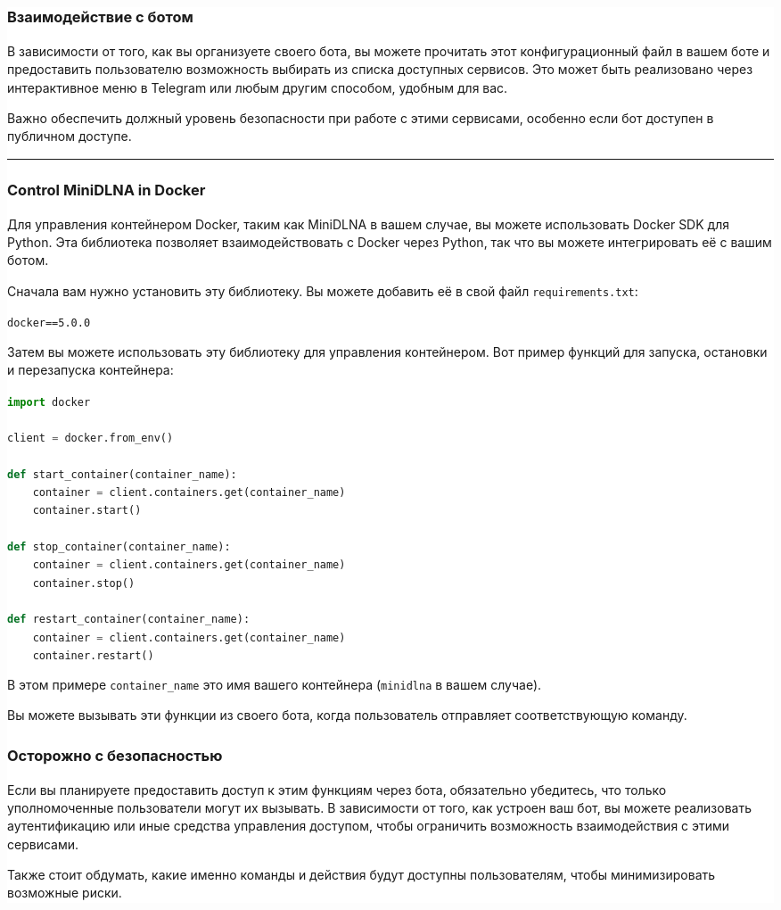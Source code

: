 ### Взаимодействие с ботом
В зависимости от того, как вы организуете своего бота, вы можете прочитать этот конфигурационный файл в вашем боте и предоставить пользователю возможность выбирать из списка доступных сервисов. Это может быть реализовано через интерактивное меню в Telegram или любым другим способом, удобным для вас.

Важно обеспечить должный уровень безопасности при работе с этими сервисами, особенно если бот доступен в публичном доступе.

---

### Control MiniDLNA in Docker
Для управления контейнером Docker, таким как MiniDLNA в вашем случае, вы можете использовать Docker SDK для Python. Эта библиотека позволяет взаимодействовать с Docker через Python, так что вы можете интегрировать её с вашим ботом.

Сначала вам нужно установить эту библиотеку. Вы можете добавить её в свой файл `requirements.txt`:

```
docker==5.0.0
```

Затем вы можете использовать эту библиотеку для управления контейнером. Вот пример функций для запуска, остановки и перезапуска контейнера:

```python
import docker

client = docker.from_env()

def start_container(container_name):
    container = client.containers.get(container_name)
    container.start()

def stop_container(container_name):
    container = client.containers.get(container_name)
    container.stop()

def restart_container(container_name):
    container = client.containers.get(container_name)
    container.restart()
```

В этом примере `container_name` это имя вашего контейнера (`minidlna` в вашем случае).

Вы можете вызывать эти функции из своего бота, когда пользователь отправляет соответствующую команду.

### Осторожно с безопасностью

Если вы планируете предоставить доступ к этим функциям через бота, обязательно убедитесь, что только уполномоченные пользователи могут их вызывать. В зависимости от того, как устроен ваш бот, вы можете реализовать аутентификацию или иные средства управления доступом, чтобы ограничить возможность взаимодействия с этими сервисами.

Также стоит обдумать, какие именно команды и действия будут доступны пользователям, чтобы минимизировать возможные риски.
